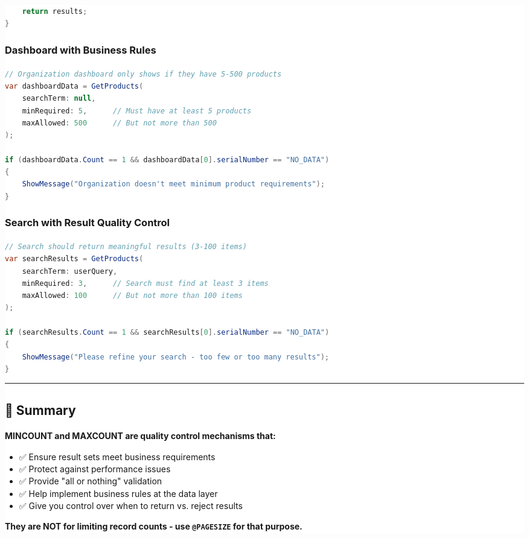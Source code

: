 ```csharp
    return results;
}
```

### **Dashboard with Business Rules**
```csharp
// Organization dashboard only shows if they have 5-500 products
var dashboardData = GetProducts(
    searchTerm: null,
    minRequired: 5,      // Must have at least 5 products
    maxAllowed: 500      // But not more than 500
);

if (dashboardData.Count == 1 && dashboardData[0].serialNumber == "NO_DATA")
{
    ShowMessage("Organization doesn't meet minimum product requirements");
}
```

### **Search with Result Quality Control**
```csharp
// Search should return meaningful results (3-100 items)
var searchResults = GetProducts(
    searchTerm: userQuery,
    minRequired: 3,      // Search must find at least 3 items
    maxAllowed: 100      // But not more than 100 items  
);

if (searchResults.Count == 1 && searchResults[0].serialNumber == "NO_DATA")
{
    ShowMessage("Please refine your search - too few or too many results");
}
```

---

## 🎯 **Summary**

**MINCOUNT and MAXCOUNT are quality control mechanisms that:**
- ✅ Ensure result sets meet business requirements
- ✅ Protect against performance issues  
- ✅ Provide "all or nothing" validation
- ✅ Help implement business rules at the data layer
- ✅ Give you control over when to return vs. reject results

**They are NOT for limiting record counts - use `@PAGESIZE` for that purpose.**